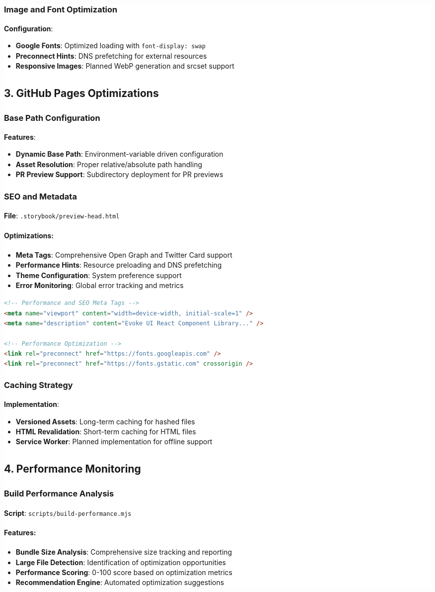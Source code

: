 ### Image and Font Optimization

**Configuration**:
- **Google Fonts**: Optimized loading with `font-display: swap`
- **Preconnect Hints**: DNS prefetching for external resources
- **Responsive Images**: Planned WebP generation and srcset support

## 3. GitHub Pages Optimizations

### Base Path Configuration

**Features**:
- **Dynamic Base Path**: Environment-variable driven configuration
- **Asset Resolution**: Proper relative/absolute path handling
- **PR Preview Support**: Subdirectory deployment for PR previews

### SEO and Metadata

**File**: `.storybook/preview-head.html`

#### Optimizations:
- **Meta Tags**: Comprehensive Open Graph and Twitter Card support
- **Performance Hints**: Resource preloading and DNS prefetching
- **Theme Configuration**: System preference support
- **Error Monitoring**: Global error tracking and metrics

```html
<!-- Performance and SEO Meta Tags -->
<meta name="viewport" content="width=device-width, initial-scale=1" />
<meta name="description" content="Evoke UI React Component Library..." />

<!-- Performance Optimization -->
<link rel="preconnect" href="https://fonts.googleapis.com" />
<link rel="preconnect" href="https://fonts.gstatic.com" crossorigin />
```

### Caching Strategy

**Implementation**:
- **Versioned Assets**: Long-term caching for hashed files
- **HTML Revalidation**: Short-term caching for HTML files
- **Service Worker**: Planned implementation for offline support

## 4. Performance Monitoring

### Build Performance Analysis

**Script**: `scripts/build-performance.mjs`

#### Features:
- **Bundle Size Analysis**: Comprehensive size tracking and reporting
- **Large File Detection**: Identification of optimization opportunities
- **Performance Scoring**: 0-100 score based on optimization metrics
- **Recommendation Engine**: Automated optimization suggestions
